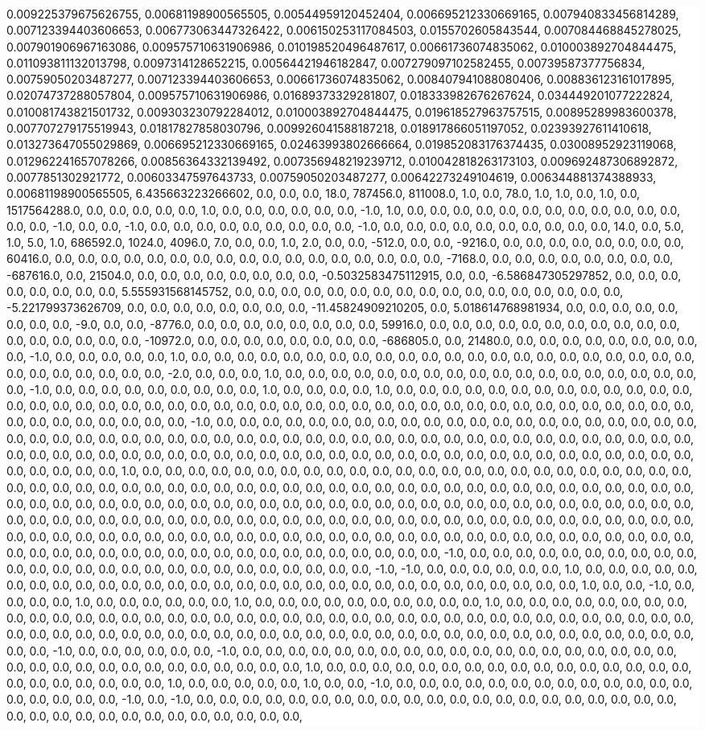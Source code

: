 0.009225379675626755, 0.00681198900565505, 0.00544959120452404, 0.006695212330669165, 0.007940833456814289, 0.007123394403606653, 0.006773063447326422, 0.006150253117084503, 0.0155702605843544, 0.007084468845278025, 0.007901906967163086, 0.009575710631906986, 0.010198520496487617, 0.00661736074835062, 0.010003892704844475, 0.011093811132013798, 0.0097314128652215, 0.00564421946182847, 0.007279097102582455, 0.00739587377756834, 0.00759050203487277, 0.007123394403606653, 0.00661736074835062, 0.008407941088080406, 0.008836123161017895, 0.02074737288057804, 0.009575710631906986, 0.01689373329281807, 0.018333982676267624, 0.034449201077222824, 0.010081743821501732, 0.009303230792284012, 0.010003892704844475, 0.019618527963757515, 0.00895289983600378, 0.007707279175519943, 0.01817827858030796, 0.009926041588187218, 0.018917866051197052, 0.02393927611410618, 0.013273647055029869, 0.006695212330669165, 0.02463993802666664, 0.019852083176374435, 0.03008952923119068, 0.012962241657078266, 0.00856364332139492, 0.007356948219239712, 0.010042818263173103, 0.009692487306892872, 0.0077851302921772, 0.00603347597643733, 0.00759050203487277, 0.00642273249104619, 0.006344881374388933, 0.00681198900565505, 6.435663223266602, 0.0, 0.0, 0.0, 18.0, 787456.0, 811008.0, 1.0, 0.0, 78.0, 1.0, 1.0, 0.0, 1.0, 0.0, 1517564288.0, 0.0, 0.0, 0.0, 0.0, 0.0, 1.0, 0.0, 0.0, 0.0, 0.0, 0.0, 0.0, -1.0, 1.0, 0.0, 0.0, 0.0, 0.0, 0.0, 0.0, 0.0, 0.0, 0.0, 0.0, 0.0, 0.0, 0.0, 0.0, -1.0, 0.0, 0.0, -1.0, 0.0, 0.0, 0.0, 0.0, 0.0, 0.0, 0.0, 0.0, 0.0, -1.0, 0.0, 0.0, 0.0, 0.0, 0.0, 0.0, 0.0, 0.0, 0.0, 0.0, 14.0, 0.0, 5.0, 1.0, 5.0, 1.0, 686592.0, 1024.0, 4096.0, 7.0, 0.0, 0.0, 1.0, 2.0, 0.0, 0.0, -512.0, 0.0, 0.0, -9216.0, 0.0, 0.0, 0.0, 0.0, 0.0, 0.0, 0.0, 0.0, 60416.0, 0.0, 0.0, 0.0, 0.0, 0.0, 0.0, 0.0, 0.0, 0.0, 0.0, 0.0, 0.0, 0.0, 0.0, 0.0, 0.0, 0.0, -7168.0, 0.0, 0.0, 0.0, 0.0, 0.0, 0.0, 0.0, 0.0, -687616.0, 0.0, 21504.0, 0.0, 0.0, 0.0, 0.0, 0.0, 0.0, 0.0, 0.0, -0.5032583475112915, 0.0, 0.0, -6.586847305297852, 0.0, 0.0, 0.0, 0.0, 0.0, 0.0, 0.0, 0.0, 5.555931568145752, 0.0, 0.0, 0.0, 0.0, 0.0, 0.0, 0.0, 0.0, 0.0, 0.0, 0.0, 0.0, 0.0, 0.0, 0.0, 0.0, 0.0, -5.221799373626709, 0.0, 0.0, 0.0, 0.0, 0.0, 0.0, 0.0, 0.0, -11.45824909210205, 0.0, 5.018614768981934, 0.0, 0.0, 0.0, 0.0, 0.0, 0.0, 0.0, 0.0, -9.0, 0.0, 0.0, -8776.0, 0.0, 0.0, 0.0, 0.0, 0.0, 0.0, 0.0, 0.0, 59916.0, 0.0, 0.0, 0.0, 0.0, 0.0, 0.0, 0.0, 0.0, 0.0, 0.0, 0.0, 0.0, 0.0, 0.0, 0.0, 0.0, 0.0, -10972.0, 0.0, 0.0, 0.0, 0.0, 0.0, 0.0, 0.0, 0.0, -686805.0, 0.0, 21480.0, 0.0, 0.0, 0.0, 0.0, 0.0, 0.0, 0.0, 0.0, 0.0, -1.0, 0.0, 0.0, 0.0, 0.0, 0.0, 1.0, 0.0, 0.0, 0.0, 0.0, 0.0, 0.0, 0.0, 0.0, 0.0, 0.0, 0.0, 0.0, 0.0, 0.0, 0.0, 0.0, 0.0, 0.0, 0.0, 0.0, 0.0, 0.0, 0.0, 0.0, 0.0, 0.0, 0.0, 0.0, 0.0, -2.0, 0.0, 0.0, 0.0, 1.0, 0.0, 0.0, 0.0, 0.0, 0.0, 0.0, 0.0, 0.0, 0.0, 0.0, 0.0, 0.0, 0.0, 0.0, 0.0, 0.0, 0.0, 0.0, 0.0, -1.0, 0.0, 0.0, 0.0, 0.0, 0.0, 0.0, 0.0, 0.0, 0.0, 1.0, 0.0, 0.0, 0.0, 0.0, 1.0, 0.0, 0.0, 0.0, 0.0, 0.0, 0.0, 0.0, 0.0, 0.0, 0.0, 0.0, 0.0, 0.0, 0.0, 0.0, 0.0, 0.0, 0.0, 0.0, 0.0, 0.0, 0.0, 0.0, 0.0, 0.0, 0.0, 0.0, 0.0, 0.0, 0.0, 0.0, 0.0, 0.0, 0.0, 0.0, 0.0, 0.0, 0.0, 0.0, 0.0, 0.0, 0.0, 0.0, 0.0, 0.0, 0.0, 0.0, 0.0, 0.0, 0.0, 0.0, -1.0, 0.0, 0.0, 0.0, 0.0, 0.0, 0.0, 0.0, 0.0, 0.0, 0.0, 0.0, 0.0, 0.0, 0.0, 0.0, 0.0, 0.0, 0.0, 0.0, 0.0, 0.0, 0.0, 0.0, 0.0, 0.0, 0.0, 0.0, 0.0, 0.0, 0.0, 0.0, 0.0, 0.0, 0.0, 0.0, 0.0, 0.0, 0.0, 0.0, 0.0, 0.0, 0.0, 0.0, 0.0, 0.0, 0.0, 0.0, 0.0, 0.0, 0.0, 0.0, 0.0, 0.0, 0.0, 0.0, 0.0, 0.0, 0.0, 0.0, 0.0, 0.0, 0.0, 0.0, 0.0, 0.0, 0.0, 0.0, 0.0, 0.0, 0.0, 0.0, 0.0, 0.0, 0.0, 0.0, 0.0, 0.0, 0.0, 0.0, 0.0, 0.0, 0.0, 0.0, 0.0, 0.0, 0.0, 1.0, 0.0, 0.0, 0.0, 0.0, 0.0, 0.0, 0.0, 0.0, 0.0, 0.0, 0.0, 0.0, 0.0, 0.0, 0.0, 0.0, 0.0, 0.0, 0.0, 0.0, 0.0, 0.0, 0.0, 0.0, 0.0, 0.0, 0.0, 0.0, 0.0, 0.0, 0.0, 0.0, 0.0, 0.0, 0.0, 0.0, 0.0, 0.0, 0.0, 0.0, 0.0, 0.0, 0.0, 0.0, 0.0, 0.0, 0.0, 0.0, 0.0, 0.0, 0.0, 0.0, 0.0, 0.0, 0.0, 0.0, 0.0, 0.0, 0.0, 0.0, 0.0, 0.0, 0.0, 0.0, 0.0, 0.0, 0.0, 0.0, 0.0, 0.0, 0.0, 0.0, 0.0, 0.0, 0.0, 0.0, 0.0, 0.0, 0.0, 0.0, 0.0, 0.0, 0.0, 0.0, 0.0, 0.0, 0.0, 0.0, 0.0, 0.0, 0.0, 0.0, 0.0, 0.0, 0.0, 0.0, 0.0, 0.0, 0.0, 0.0, 0.0, 0.0, 0.0, 0.0, 0.0, 0.0, 0.0, 0.0, 0.0, 0.0, 0.0, 0.0, 0.0, 0.0, 0.0, 0.0, 0.0, 0.0, 0.0, 0.0, 0.0, 0.0, 0.0, 0.0, 0.0, 0.0, 0.0, 0.0, 0.0, 0.0, 0.0, 0.0, 0.0, 0.0, 0.0, 0.0, 0.0, 0.0, 0.0, 0.0, 0.0, 0.0, 0.0, 0.0, 0.0, 0.0, 0.0, 0.0, 0.0, 0.0, 0.0, 0.0, 0.0, 0.0, 0.0, 0.0, 0.0, 0.0, 0.0, 0.0, 0.0, 0.0, 0.0, -1.0, 0.0, 0.0, 0.0, 0.0, 0.0, 0.0, 0.0, 0.0, 0.0, 0.0, 0.0, 0.0, 0.0, 0.0, 0.0, 0.0, 0.0, 0.0, 0.0, 0.0, 0.0, 0.0, 0.0, 0.0, 0.0, 0.0, -1.0, -1.0, 0.0, 0.0, 0.0, 0.0, 0.0, 0.0, 1.0, 0.0, 0.0, 0.0, 0.0, 0.0, 0.0, 0.0, 0.0, 0.0, 0.0, 0.0, 0.0, 0.0, 0.0, 0.0, 0.0, 0.0, 0.0, 0.0, 0.0, 0.0, 0.0, 0.0, 0.0, 0.0, 0.0, 0.0, 0.0, 0.0, 0.0, 1.0, 0.0, 0.0, -1.0, 0.0, 0.0, 0.0, 0.0, 1.0, 0.0, 0.0, 0.0, 0.0, 0.0, 0.0, 1.0, 0.0, 0.0, 0.0, 0.0, 0.0, 0.0, 0.0, 0.0, 0.0, 0.0, 1.0, 0.0, 0.0, 0.0, 0.0, 0.0, 0.0, 0.0, 0.0, 0.0, 0.0, 0.0, 0.0, 0.0, 0.0, 0.0, 0.0, 0.0, 0.0, 0.0, 0.0, 0.0, 0.0, 0.0, 0.0, 0.0, 0.0, 0.0, 0.0, 0.0, 0.0, 0.0, 0.0, 0.0, 0.0, 0.0, 0.0, 0.0, 0.0, 0.0, 0.0, 0.0, 0.0, 0.0, 0.0, 0.0, 0.0, 0.0, 0.0, 0.0, 0.0, 0.0, 0.0, 0.0, 0.0, 0.0, 0.0, 0.0, 0.0, 0.0, 0.0, 0.0, 0.0, 0.0, 0.0, 0.0, 0.0, 0.0, 0.0, 0.0, 0.0, -1.0, 0.0, 0.0, 0.0, 0.0, 0.0, 0.0, -1.0, 0.0, 0.0, 0.0, 0.0, 0.0, 0.0, 0.0, 0.0, 0.0, 0.0, 0.0, 0.0, 0.0, 0.0, 0.0, 0.0, 0.0, 0.0, 0.0, 0.0, 0.0, 0.0, 0.0, 0.0, 0.0, 0.0, 0.0, 0.0, 0.0, 0.0, 0.0, 0.0, 1.0, 0.0, 0.0, 0.0, 0.0, 0.0, 0.0, 0.0, 0.0, 0.0, 0.0, 0.0, 0.0, 0.0, 0.0, 0.0, 0.0, 0.0, 0.0, 0.0, 0.0, 0.0, 0.0, 0.0, 1.0, 0.0, 0.0, 0.0, 0.0, 0.0, 1.0, 0.0, 0.0, -1.0, 0.0, 0.0, 0.0, 0.0, 0.0, 0.0, 0.0, 0.0, 0.0, 0.0, 0.0, 0.0, 0.0, 0.0, 0.0, 0.0, 0.0, 0.0, -1.0, 0.0, -1.0, 0.0, 0.0, 0.0, 0.0, 0.0, 0.0, 0.0, 0.0, 0.0, 0.0, 0.0, 0.0, 0.0, 0.0, 0.0, 0.0, 0.0, 0.0, 0.0, 0.0, 0.0, 0.0, 0.0, 0.0, 0.0, 0.0, 0.0, 0.0, 0.0, 0.0, 0.0, 0.0, 0.0, 0.0,
